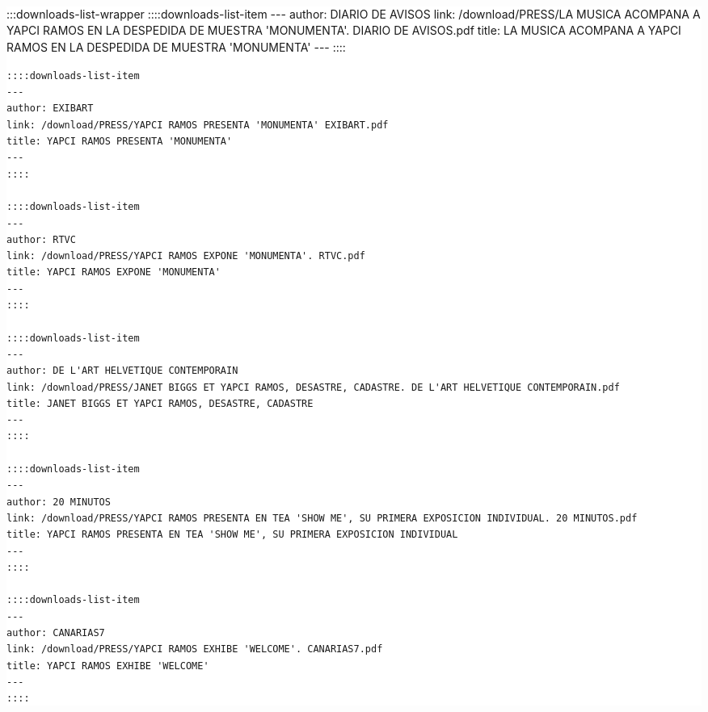   :::downloads-list-wrapper
    ::::downloads-list-item
    ---
    author: DIARIO DE AVISOS
    link: /download/PRESS/LA MUSICA ACOMPANA A YAPCI RAMOS EN LA DESPEDIDA DE MUESTRA 'MONUMENTA'. DIARIO DE AVISOS.pdf
    title: LA MUSICA ACOMPANA A YAPCI RAMOS EN LA DESPEDIDA DE MUESTRA 'MONUMENTA'
    ---
    ::::
  
    ::::downloads-list-item
    ---
    author: EXIBART
    link: /download/PRESS/YAPCI RAMOS PRESENTA 'MONUMENTA' EXIBART.pdf
    title: YAPCI RAMOS PRESENTA 'MONUMENTA'
    ---
    ::::
  
    ::::downloads-list-item
    ---
    author: RTVC
    link: /download/PRESS/YAPCI RAMOS EXPONE 'MONUMENTA'. RTVC.pdf
    title: YAPCI RAMOS EXPONE 'MONUMENTA'
    ---
    ::::
  
    ::::downloads-list-item
    ---
    author: DE L'ART HELVETIQUE CONTEMPORAIN
    link: /download/PRESS/JANET BIGGS ET YAPCI RAMOS, DESASTRE, CADASTRE. DE L'ART HELVETIQUE CONTEMPORAIN.pdf
    title: JANET BIGGS ET YAPCI RAMOS, DESASTRE, CADASTRE
    ---
    ::::
  
    ::::downloads-list-item
    ---
    author: 20 MINUTOS
    link: /download/PRESS/YAPCI RAMOS PRESENTA EN TEA 'SHOW ME', SU PRIMERA EXPOSICION INDIVIDUAL. 20 MINUTOS.pdf
    title: YAPCI RAMOS PRESENTA EN TEA 'SHOW ME', SU PRIMERA EXPOSICION INDIVIDUAL
    ---
    ::::
  
    ::::downloads-list-item
    ---
    author: CANARIAS7
    link: /download/PRESS/YAPCI RAMOS EXHIBE 'WELCOME'. CANARIAS7.pdf
    title: YAPCI RAMOS EXHIBE 'WELCOME'
    ---
    ::::
  
